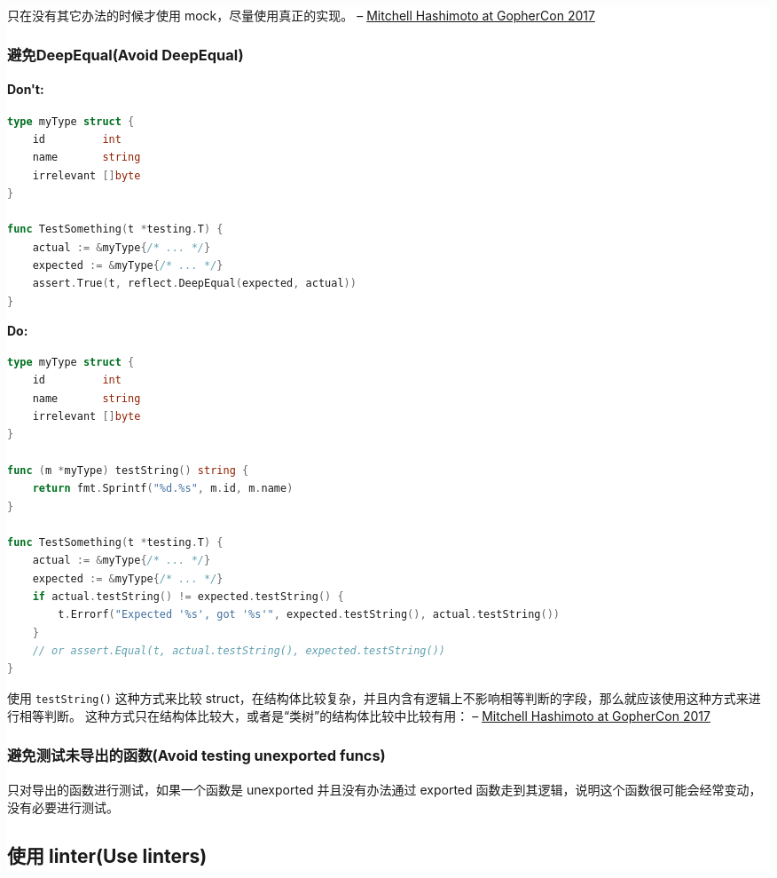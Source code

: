 ```go
```

只在没有其它办法的时候才使用 mock，尽量使用真正的实现。
– [Mitchell Hashimoto at GopherCon 2017](https://youtu.be/8hQG7QlcLBk?t=26m51s)

### 避免DeepEqual(Avoid DeepEqual)

**Don't:**
```go
type myType struct {
	id         int
	name       string
	irrelevant []byte
}

func TestSomething(t *testing.T) {
	actual := &myType{/* ... */}
	expected := &myType{/* ... */}
	assert.True(t, reflect.DeepEqual(expected, actual))
}
```

**Do:**
```go
type myType struct {
	id         int
	name       string
	irrelevant []byte
}

func (m *myType) testString() string {
	return fmt.Sprintf("%d.%s", m.id, m.name)
}

func TestSomething(t *testing.T) {
	actual := &myType{/* ... */}
	expected := &myType{/* ... */}
	if actual.testString() != expected.testString() {
		t.Errorf("Expected '%s', got '%s'", expected.testString(), actual.testString())
	}
	// or assert.Equal(t, actual.testString(), expected.testString())
}
```

使用 `testString()` 这种方式来比较 struct，在结构体比较复杂，并且内含有逻辑上不影响相等判断的字段，那么就应该使用这种方式来进行相等判断。
这种方式只在结构体比较大，或者是“类树”的结构体比较中比较有用：
– [Mitchell Hashimoto at GopherCon 2017](https://youtu.be/8hQG7QlcLBk?t=30m45s)

### 避免测试未导出的函数(Avoid testing unexported funcs)

只对导出的函数进行测试，如果一个函数是 unexported 并且没有办法通过 exported 函数走到其逻辑，说明这个函数很可能会经常变动，没有必要进行测试。

## 使用 linter(Use linters)

